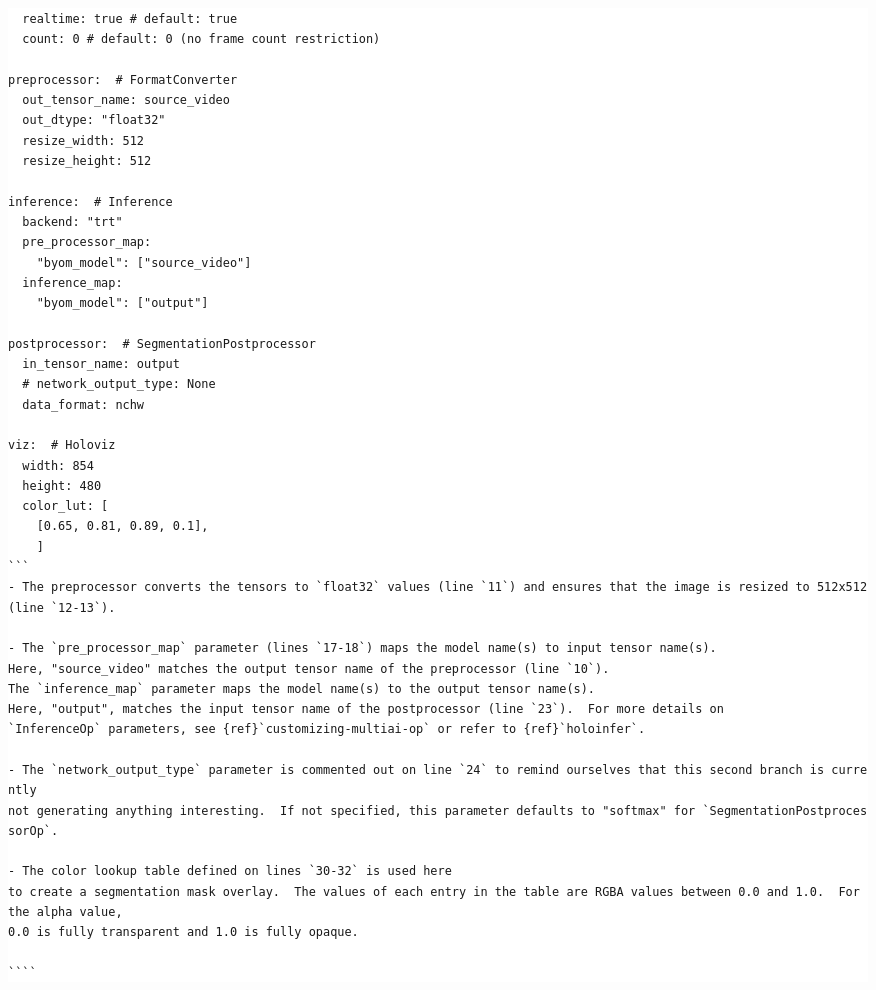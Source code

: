 `````{tab-set}
  realtime: true # default: true
  count: 0 # default: 0 (no frame count restriction)

preprocessor:  # FormatConverter
  out_tensor_name: source_video
  out_dtype: "float32"
  resize_width: 512
  resize_height: 512

inference:  # Inference
  backend: "trt"
  pre_processor_map:
    "byom_model": ["source_video"]
  inference_map:
    "byom_model": ["output"]

postprocessor:  # SegmentationPostprocessor
  in_tensor_name: output
  # network_output_type: None
  data_format: nchw

viz:  # Holoviz
  width: 854
  height: 480
  color_lut: [
    [0.65, 0.81, 0.89, 0.1],
    ]
```
- The preprocessor converts the tensors to `float32` values (line `11`) and ensures that the image is resized to 512x512 (line `12-13`).

- The `pre_processor_map` parameter (lines `17-18`) maps the model name(s) to input tensor name(s).
Here, "source_video" matches the output tensor name of the preprocessor (line `10`).
The `inference_map` parameter maps the model name(s) to the output tensor name(s).
Here, "output", matches the input tensor name of the postprocessor (line `23`).  For more details on
`InferenceOp` parameters, see {ref}`customizing-multiai-op` or refer to {ref}`holoinfer`.

- The `network_output_type` parameter is commented out on line `24` to remind ourselves that this second branch is currently
not generating anything interesting.  If not specified, this parameter defaults to "softmax" for `SegmentationPostprocessorOp`.

- The color lookup table defined on lines `30-32` is used here
to create a segmentation mask overlay.  The values of each entry in the table are RGBA values between 0.0 and 1.0.  For the alpha value,
0.0 is fully transparent and 1.0 is fully opaque.

````
`````
